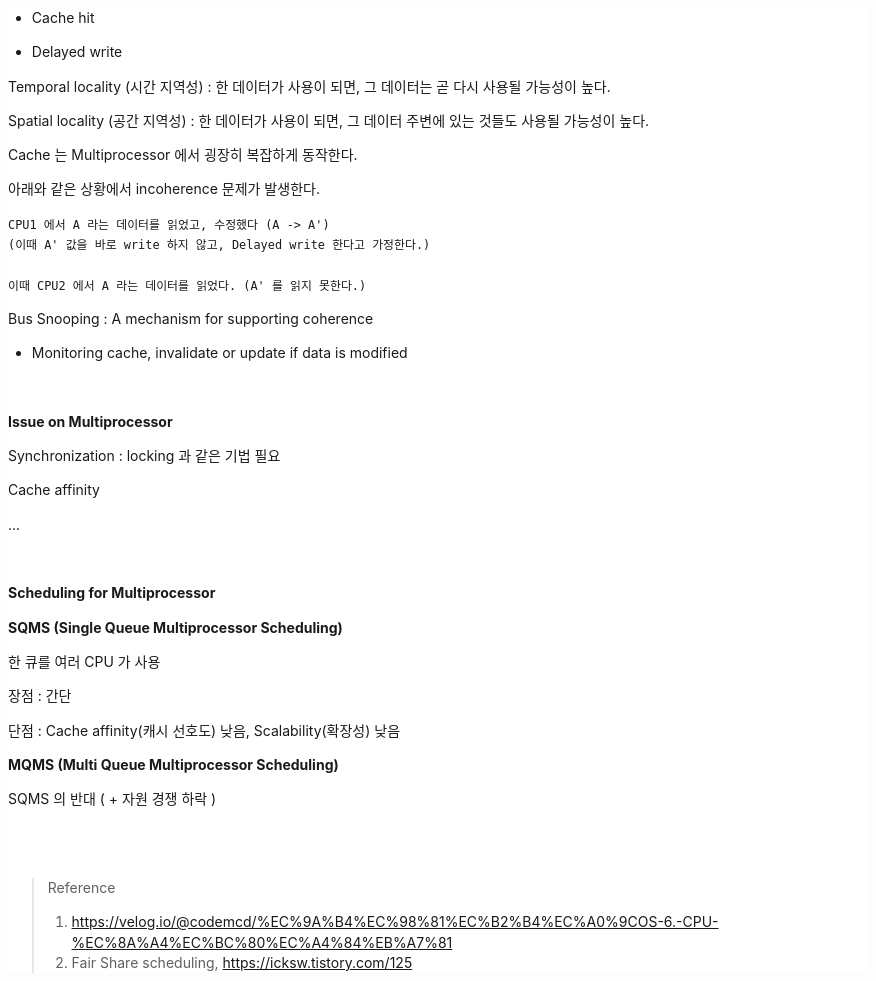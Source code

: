 - Cache hit

- Delayed write

Temporal locality (시간 지역성) : 한 데이터가 사용이 되면, 그 데이터는 곧 다시 사용될 가능성이 높다.

Spatial locality (공간 지역성) : 한 데이터가 사용이 되면, 그 데이터 주변에 있는 것들도 사용될 가능성이 높다.

Cache 는 Multiprocessor 에서 굉장히 복잡하게 동작한다.

아래와 같은 상황에서 incoherence 문제가 발생한다.
```
CPU1 에서 A 라는 데이터를 읽었고, 수정했다 (A -> A')
(이때 A' 값을 바로 write 하지 않고, Delayed write 한다고 가정한다.)

이때 CPU2 에서 A 라는 데이터를 읽었다. (A' 를 읽지 못한다.)
``` 

Bus Snooping : A mechanism for supporting coherence
- Monitoring cache, invalidate or update if data is modified

<br>

**Issue on Multiprocessor**

Synchronization : locking 과 같은 기법 필요

Cache affinity

...

<br>

**Scheduling for Multiprocessor**

**SQMS (Single Queue Multiprocessor Scheduling)**

한 큐를 여러 CPU 가 사용

장점 : 간단

단점 : Cache affinity(캐시 선호도) 낮음, Scalability(확장성) 낮음

**MQMS (Multi Queue Multiprocessor Scheduling)**

SQMS 의 반대 ( + 자원 경쟁 하락 )

<br>
<br>

> Reference
> 1. https://velog.io/@codemcd/%EC%9A%B4%EC%98%81%EC%B2%B4%EC%A0%9COS-6.-CPU-%EC%8A%A4%EC%BC%80%EC%A4%84%EB%A7%81
> 2. Fair Share scheduling, https://icksw.tistory.com/125